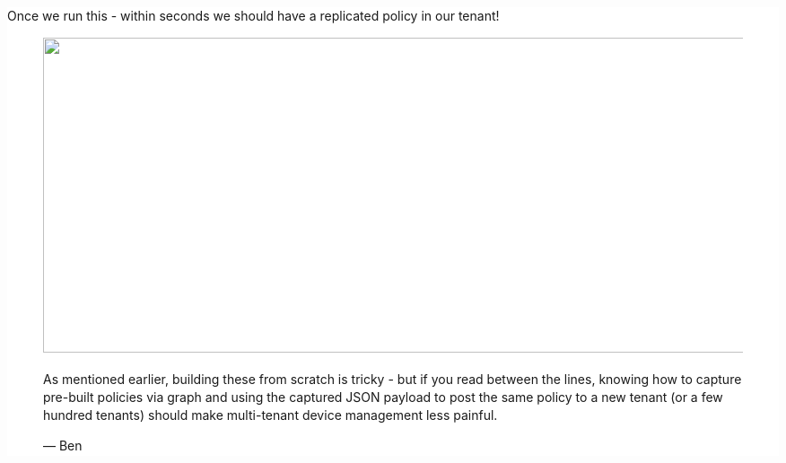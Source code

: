 Once we run this - within seconds we should have a replicated policy in our tenant!<figure class="wp-block-image size-large">

<img loading="lazy" width="1024" height="351" src="/assets/images/2021/03/image-8-1024x351.png" alt="" class="wp-image-526" srcset="/assets/images/2021/03/image-8-1024x351.png 1024w, /assets/images/2021/03/image-8-300x103.png 300w, /assets/images/2021/03/image-8-768x263.png 768w, /assets/images/2021/03/image-8.png 1471w" sizes="(max-width: 1024px) 100vw, 1024px" />  

As mentioned earlier, building these from scratch is tricky - but if you read between the lines, knowing how to capture pre-built policies via graph and using the captured JSON payload to post the same policy to a new tenant (or a few hundred tenants) should make multi-tenant device management less painful.

— Ben